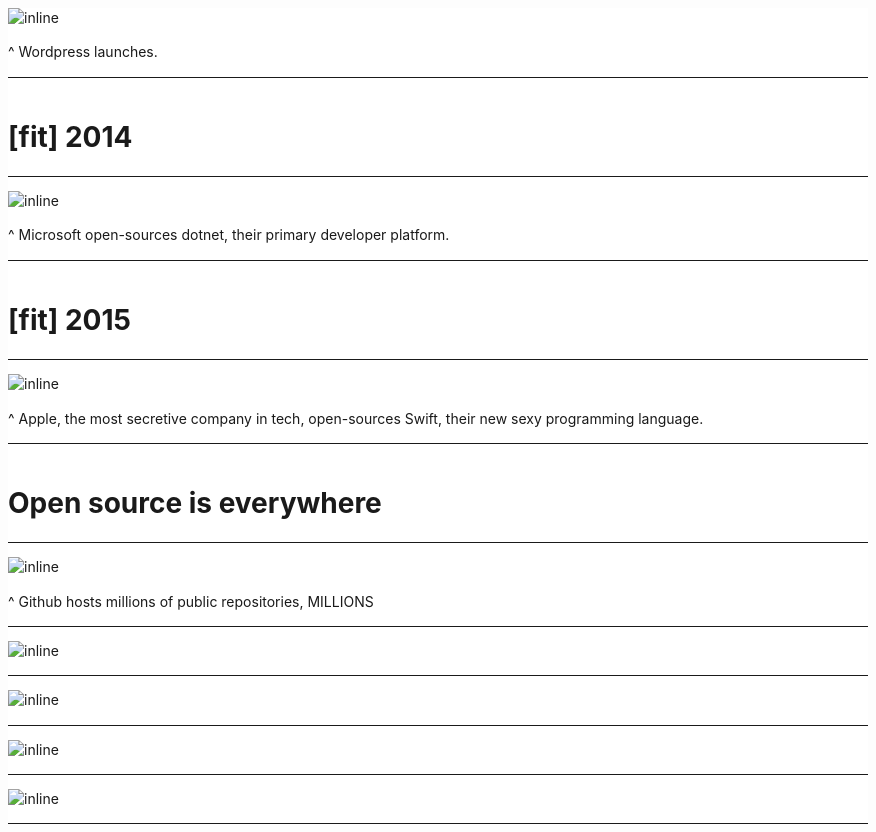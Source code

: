 
![inline](https://upload.wikimedia.org/wikipedia/commons/thumb/2/20/WordPress_logo.svg/2000px-WordPress_logo.svg.png)

^ Wordpress launches.

---

# [fit] 2014

---

![inline](http://resources.workable.com/wp-content/uploads/2015/08/Microsoft-dotNET-logo.jpg)

^ Microsoft open-sources dotnet, their primary developer platform.

---

# [fit] 2015

---

![inline](https://upload.wikimedia.org/wikipedia/commons/thumb/2/20/Swift_logo_with_text.svg/2000px-Swift_logo_with_text.svg.png)

^ Apple, the most secretive company in tech, open-sources Swift, their new sexy programming language.

---

# Open source is everywhere

---

![inline](https://assets-cdn.github.com/images/modules/logos_page/Octocat.png)

^ Github hosts millions of public repositories, MILLIONS

---

![inline](http://www.perfectlyintune.com/page34/page35/files/apple-logo-0028640x4800029.jpg)

---

![inline](http://diylogodesigns.com/blog/wp-content/uploads/2016/04/Microsoft-Logo-PNG.png)

---

![inline](https://i.kinja-img.com/gawker-media/image/upload/s--pEKSmwzm--/c_scale,fl_progressive,q_80,w_800/1414228815325188681.jpg)

---

![inline](https://www.seeklogo.net/wp-content/uploads/2014/12/twitter-logo-vector-download.jpg)

---